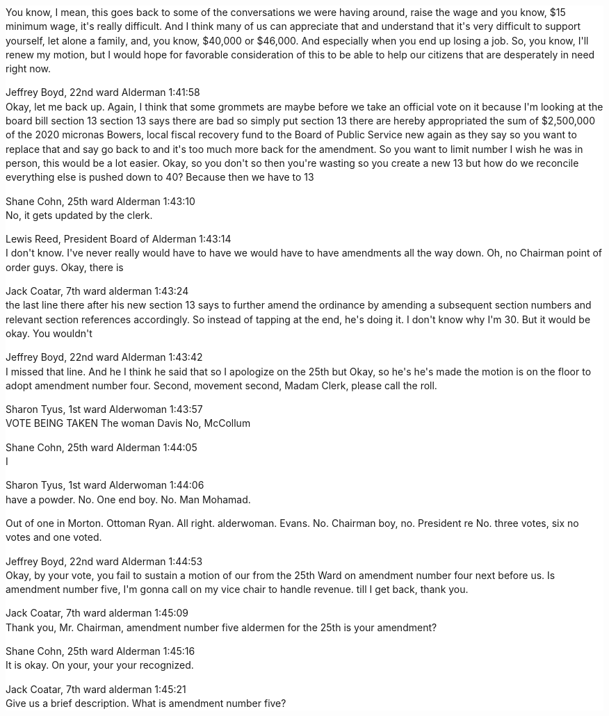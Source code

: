 You know, I mean, this goes back to some of the conversations we were having around, raise the wage and you know, $15 minimum wage, it's really difficult. And I think many of us can appreciate that and understand that it's very difficult to support yourself, let alone a family, and, you know, $40,000 or $46,000. And especially when you end up losing a job. So, you know, I'll renew my motion, but I would hope for favorable consideration of this to be able to help our citizens that are desperately in need right now.

Jeffrey Boyd, 22nd ward Alderman  1:41:58  
Okay, let me back up. Again, I think that some grommets are maybe before we take an official vote on it because I'm looking at the board bill section 13 section 13 says there are bad so simply put section 13 there are hereby appropriated the sum of $2,500,000 of the 2020 micronas Bowers, local fiscal recovery fund to the Board of Public Service new again as they say so you want to replace that and say go back to and it's too much more back for the amendment. So you want to limit number I wish he was in person, this would be a lot easier. Okay, so you don't so then you're wasting so you create a new 13 but how do we reconcile everything else is pushed down to 40? Because then we have to 13

Shane Cohn, 25th ward Alderman  1:43:10  
No, it gets updated by the clerk.

Lewis Reed, President Board of Alderman  1:43:14  
I don't know. I've never really would have to have we would have to have amendments all the way down. Oh, no Chairman point of order guys. Okay, there is

Jack Coatar, 7th ward alderman  1:43:24  
the last line there after his new section 13 says to further amend the ordinance by amending a subsequent section numbers and relevant section references accordingly. So instead of tapping at the end, he's doing it. I don't know why I'm 30. But it would be okay. You wouldn't

Jeffrey Boyd, 22nd ward Alderman  1:43:42  
I missed that line. And he I think he said that so I apologize on the 25th but Okay, so he's he's made the motion is on the floor to adopt amendment number four. Second, movement second, Madam Clerk, please call the roll.

Sharon Tyus, 1st ward Alderwoman  1:43:57  
VOTE BEING TAKEN The woman Davis No, McCollum

Shane Cohn, 25th ward Alderman  1:44:05  
I

Sharon Tyus, 1st ward Alderwoman  1:44:06  
have a powder. No. One end boy. No. Man Mohamad.

Out of one in Morton. Ottoman Ryan. All right. alderwoman. Evans. No. Chairman boy, no. President re No. three votes, six no votes and one voted.

Jeffrey Boyd, 22nd ward Alderman  1:44:53  
Okay, by your vote, you fail to sustain a motion of our from the 25th Ward on amendment number four next before us. Is amendment number five, I'm gonna call on my vice chair to handle revenue. till I get back, thank you.

Jack Coatar, 7th ward alderman  1:45:09  
Thank you, Mr. Chairman, amendment number five aldermen for the 25th is your amendment?

Shane Cohn, 25th ward Alderman  1:45:16  
It is okay. On your, your your recognized.

Jack Coatar, 7th ward alderman  1:45:21  
Give us a brief description. What is amendment number five?
